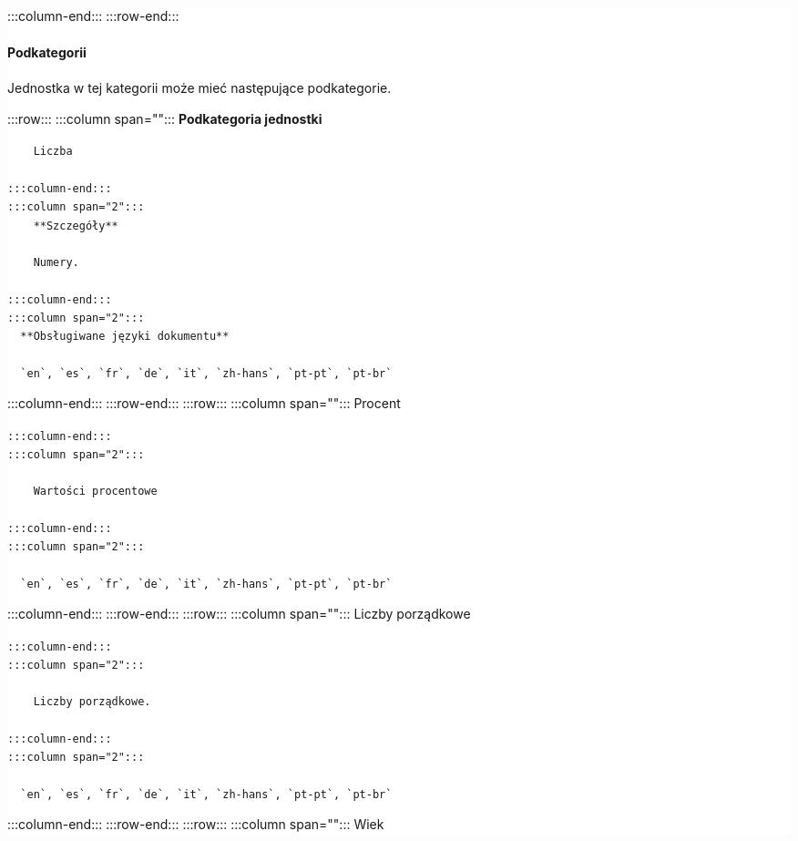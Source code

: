    :::column-end:::
:::row-end:::

#### <a name="subcategories"></a>Podkategorii

Jednostka w tej kategorii może mieć następujące podkategorie.

:::row:::
    :::column span="":::
        **Podkategoria jednostki**

        Liczba

    :::column-end:::
    :::column span="2":::
        **Szczegóły**

        Numery.
      
    :::column-end:::
    :::column span="2":::
      **Obsługiwane języki dokumentu**

      `en`, `es`, `fr`, `de`, `it`, `zh-hans`, `pt-pt`, `pt-br`   
      
   :::column-end:::
:::row-end:::
:::row:::
    :::column span="":::
        Procent

    :::column-end:::
    :::column span="2":::

        Wartości procentowe
      
    :::column-end:::
    :::column span="2":::

      `en`, `es`, `fr`, `de`, `it`, `zh-hans`, `pt-pt`, `pt-br`   
      
   :::column-end:::
:::row-end:::
:::row:::
    :::column span="":::
        Liczby porządkowe

    :::column-end:::
    :::column span="2":::

        Liczby porządkowe.
      
    :::column-end:::
    :::column span="2":::

      `en`, `es`, `fr`, `de`, `it`, `zh-hans`, `pt-pt`, `pt-br`   
      
   :::column-end:::
:::row-end:::
:::row:::
    :::column span="":::
        Wiek
